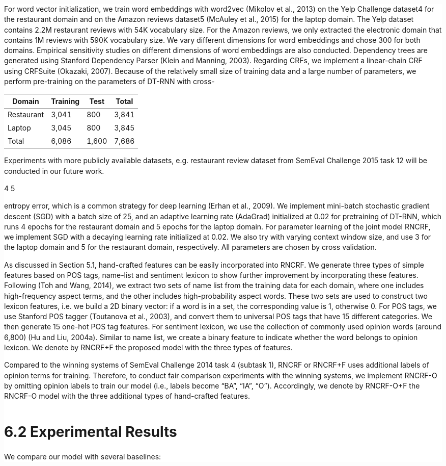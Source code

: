For word vector initialization, we train word embeddings with word2vec (Mikolov et al., 2013) on the Yelp Challenge dataset4 for the restaurant domain and on the Amazon reviews dataset5 (McAuley et al., 2015) for the laptop domain. The Yelp dataset contains 2.2M restaurant reviews with 54K vocabulary size. For the Amazon reviews, we only extracted the electronic domain that contains 1M reviews with 590K vocabulary size. We vary different dimensions for word embeddings and chose 300 for both domains. Empirical sensitivity studies on different dimensions of word embeddings are also conducted. Dependency trees are generated using Stanford Dependency Parser (Klein and Manning, 2003). Regarding CRFs, we implement a linear-chain CRF using CRFSuite (Okazaki, 2007). Because of the relatively small size of training data and a large number of parameters, we perform pre-training on the parameters of DT-RNN with cross-

|Domain|Training|Test|Total|
|---|---|---|---|
|Restaurant|3,041|800|3,841|
|Laptop|3,045|800|3,845|
|Total|6,086|1,600|7,686|

Experiments with more publicly available datasets, e.g. restaurant review dataset from SemEval Challenge 2015 task 12 will be conducted in our future work.

4 5

entropy error, which is a common strategy for deep learning (Erhan et al., 2009). We implement mini-batch stochastic gradient descent (SGD) with a batch size of 25, and an adaptive learning rate (AdaGrad) initialized at 0.02 for pretraining of DT-RNN, which runs 4 epochs for the restaurant domain and 5 epochs for the laptop domain. For parameter learning of the joint model RNCRF, we implement SGD with a decaying learning rate initialized at 0.02. We also try with varying context window size, and use 3 for the laptop domain and 5 for the restaurant domain, respectively. All parameters are chosen by cross validation.

As discussed in Section 5.1, hand-crafted features can be easily incorporated into RNCRF. We generate three types of simple features based on POS tags, name-list and sentiment lexicon to show further improvement by incorporating these features. Following (Toh and Wang, 2014), we extract two sets of name list from the training data for each domain, where one includes high-frequency aspect terms, and the other includes high-probability aspect words. These two sets are used to construct two lexicon features, i.e. we build a 2D binary vector: if a word is in a set, the corresponding value is 1, otherwise 0. For POS tags, we use Stanford POS tagger (Toutanova et al., 2003), and convert them to universal POS tags that have 15 different categories. We then generate 15 one-hot POS tag features. For sentiment lexicon, we use the collection of commonly used opinion words (around 6,800) (Hu and Liu, 2004a). Similar to name list, we create a binary feature to indicate whether the word belongs to opinion lexicon. We denote by RNCRF+F the proposed model with the three types of features.

Compared to the winning systems of SemEval Challenge 2014 task 4 (subtask 1), RNCRF or RNCRF+F uses additional labels of opinion terms for training. Therefore, to conduct fair comparison experiments with the winning systems, we implement RNCRF-O by omitting opinion labels to train our model (i.e., labels become “BA”, “IA”, “O”). Accordingly, we denote by RNCRF-O+F the RNCRF-O model with the three additional types of hand-crafted features.

# 6.2 Experimental Results

We compare our model with several baselines:
